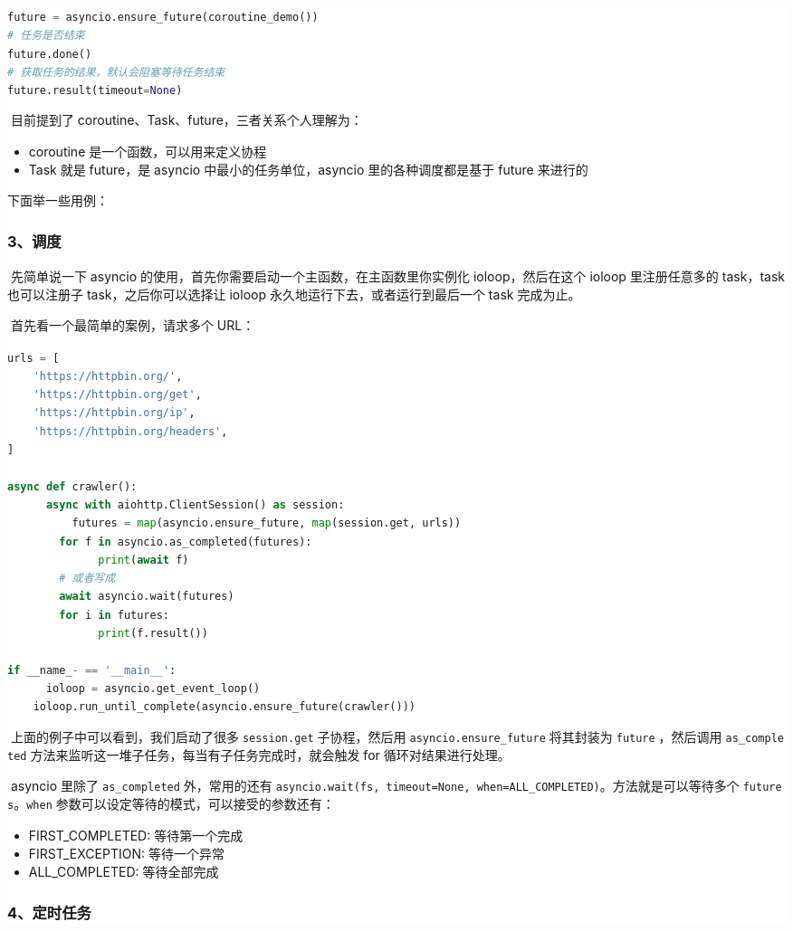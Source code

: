 ```python
future = asyncio.ensure_future(coroutine_demo())
# 任务是否结束
future.done()
# 获取任务的结果，默认会阻塞等待任务结束
future.result(timeout=None)
```

​        目前提到了 coroutine、Task、future，三者关系个人理解为：

+ coroutine 是一个函数，可以用来定义协程
+ Task 就是 future，是 asyncio 中最小的任务单位，asyncio 里的各种调度都是基于 future 来进行的

下面举一些用例：

### 3、调度

​        先简单说一下 asyncio 的使用，首先你需要启动一个主函数，在主函数里你实例化 ioloop，然后在这个 ioloop 里注册任意多的 task，task 也可以注册子 task，之后你可以选择让 ioloop 永久地运行下去，或者运行到最后一个 task 完成为止。

​        首先看一个最简单的案例，请求多个 URL：

```python
urls = [
    'https://httpbin.org/',
    'https://httpbin.org/get',
    'https://httpbin.org/ip',
    'https://httpbin.org/headers',
]

async def crawler():
      async with aiohttp.ClientSession() as session:
          futures = map(asyncio.ensure_future, map(session.get, urls))
        for f in asyncio.as_completed(futures):
              print(await f)
        # 或者写成
        await asyncio.wait(futures)
        for i in futures:
              print(f.result())

if __name_- == '__main__':
      ioloop = asyncio.get_event_loop()
    ioloop.run_until_complete(asyncio.ensure_future(crawler()))
```

​        上面的例子中可以看到，我们启动了很多 `session.get` 子协程，然后用 `asyncio.ensure_future` 将其封装为 `future` ，然后调用 `as_completed` 方法来监听这一堆子任务，每当有子任务完成时，就会触发 for 循环对结果进行处理。

​        asyncio 里除了 `as_completed` 外，常用的还有 `asyncio.wait(fs, timeout=None, when=ALL_COMPLETED)`。方法就是可以等待多个 `futures`。`when` 参数可以设定等待的模式，可以接受的参数还有：

+ FIRST_COMPLETED: 等待第一个完成
+ FIRST_EXCEPTION: 等待一个异常
+ ALL_COMPLETED: 等待全部完成

### 4、定时任务
